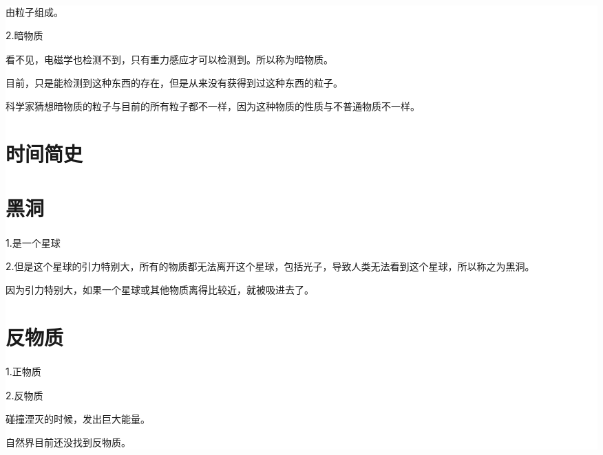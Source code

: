 由粒子组成。



2.暗物质

看不见，电磁学也检测不到，只有重力感应才可以检测到。所以称为暗物质。



目前，只是能检测到这种东西的存在，但是从来没有获得到过这种东西的粒子。



科学家猜想暗物质的粒子与目前的所有粒子都不一样，因为这种物质的性质与不普通物质不一样。





# 时间简史



# 黑洞

1.是一个星球

2.但是这个星球的引力特别大，所有的物质都无法离开这个星球，包括光子，导致人类无法看到这个星球，所以称之为黑洞。

因为引力特别大，如果一个星球或其他物质离得比较近，就被吸进去了。



# 反物质

1.正物质

2.反物质



碰撞湮灭的时候，发出巨大能量。



自然界目前还没找到反物质。

















